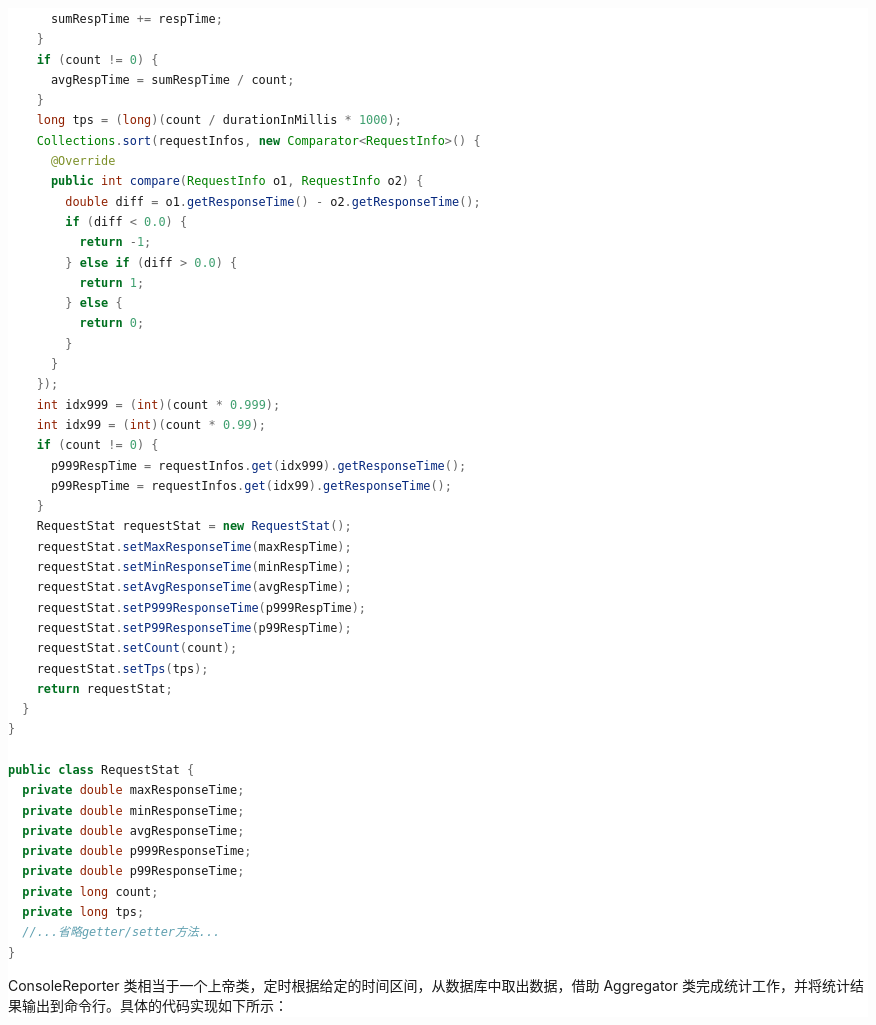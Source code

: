 ```java
      sumRespTime += respTime;
    }
    if (count != 0) {
      avgRespTime = sumRespTime / count;
    }
    long tps = (long)(count / durationInMillis * 1000);
    Collections.sort(requestInfos, new Comparator<RequestInfo>() {
      @Override
      public int compare(RequestInfo o1, RequestInfo o2) {
        double diff = o1.getResponseTime() - o2.getResponseTime();
        if (diff < 0.0) {
          return -1;
        } else if (diff > 0.0) {
          return 1;
        } else {
          return 0;
        }
      }
    });
    int idx999 = (int)(count * 0.999);
    int idx99 = (int)(count * 0.99);
    if (count != 0) {
      p999RespTime = requestInfos.get(idx999).getResponseTime();
      p99RespTime = requestInfos.get(idx99).getResponseTime();
    }
    RequestStat requestStat = new RequestStat();
    requestStat.setMaxResponseTime(maxRespTime);
    requestStat.setMinResponseTime(minRespTime);
    requestStat.setAvgResponseTime(avgRespTime);
    requestStat.setP999ResponseTime(p999RespTime);
    requestStat.setP99ResponseTime(p99RespTime);
    requestStat.setCount(count);
    requestStat.setTps(tps);
    return requestStat;
  }
}

public class RequestStat {
  private double maxResponseTime;
  private double minResponseTime;
  private double avgResponseTime;
  private double p999ResponseTime;
  private double p99ResponseTime;
  private long count;
  private long tps;
  //...省略getter/setter方法...
}
```

ConsoleReporter 类相当于一个上帝类，定时根据给定的时间区间，从数据库中取出数据，借助 Aggregator 类完成统计工作，并将统计结果输出到命令行。具体的代码实现如下所示：
